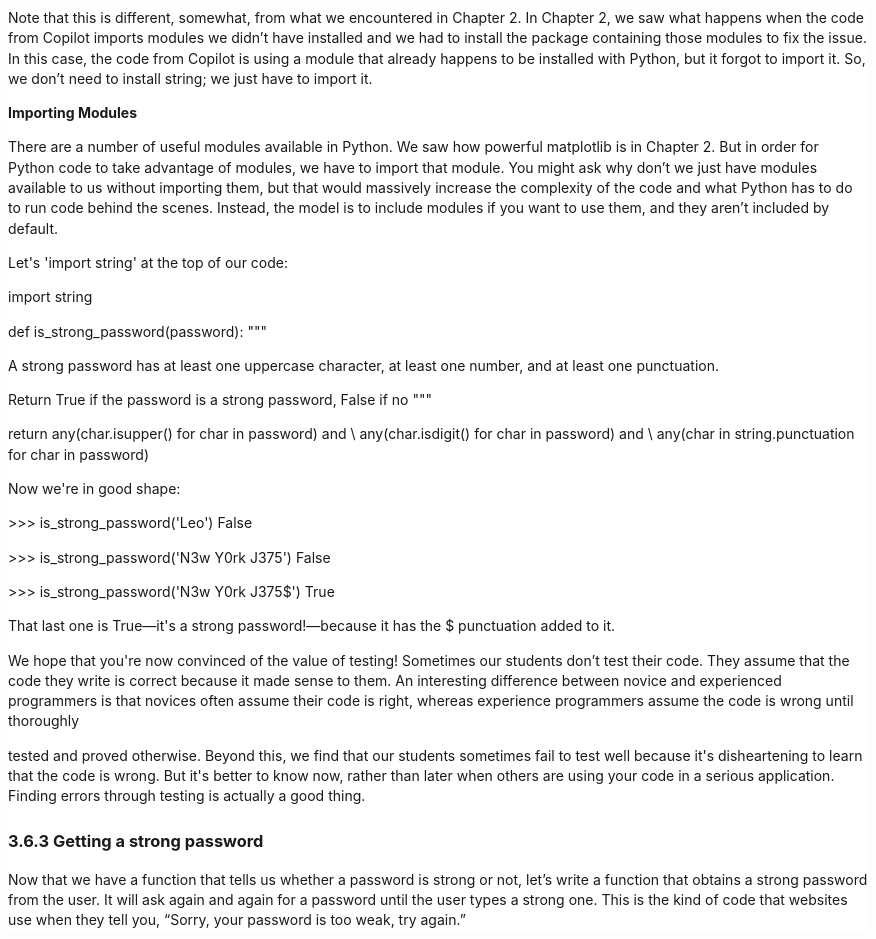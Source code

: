 Note that this is different, somewhat, from what we encountered in Chapter 2\. In Chapter 2, we saw what happens when the code from Copilot imports modules we didn’t have installed and we had to install the package containing those modules to fix the issue. In this case, the code from Copilot is using a module that already happens to be installed with Python, but it forgot to import it. So, we don’t need to install string; we just have to import it.

**Importing Modules**

  

There are a number of useful modules available in Python. We saw how powerful matplotlib is in Chapter 2. But in order for Python code to take advantage of modules, we have to import that module. You might ask why don’t we just have modules available to us without importing them, but that would massively increase the complexity of the code and what Python has to do to run code behind the scenes. Instead, the model is to include modules if you want to use them, and they aren’t included by default.

Let's 'import string' at the top of our code:

import string

def is\_strong\_password(password): """

A strong password has at least one uppercase character, at least one number, and at least one punctuation.

Return True if the password is a strong password, False if no """

return any(char.isupper() for char in password) and \\ any(char.isdigit() for char in password) and \\ any(char in string.punctuation for char in password)

Now we're in good shape:

\>>> is\_strong\_password('Leo') False

\>>> is\_strong\_password('N3w Y0rk J375') False

\>>> is\_strong\_password('N3w Y0rk J375$') True

That last one is True—it's a strong password!—because it has the $ punctuation added to it.

We hope that you're now convinced of the value of testing! Sometimes our students don’t test their code. They assume that the code they write is correct because it made sense to them. An interesting difference between novice and experienced programmers is that novices often assume their code is right, whereas experience programmers assume the code is wrong until thoroughly

  

tested and proved otherwise. Beyond this, we find that our students sometimes fail to test well because it's disheartening to learn that the code is wrong. But it's better to know now, rather than later when others are using your code in a serious application. Finding errors through testing is actually a good thing.

### 3.6.3 **Getting a strong password**

Now that we have a function that tells us whether a password is strong or not, let’s write a function that obtains a strong password from the user. It will ask again and again for a password until the user types a strong one. This is the kind of code that websites use when they tell you, “Sorry, your password is too weak, try again.”
